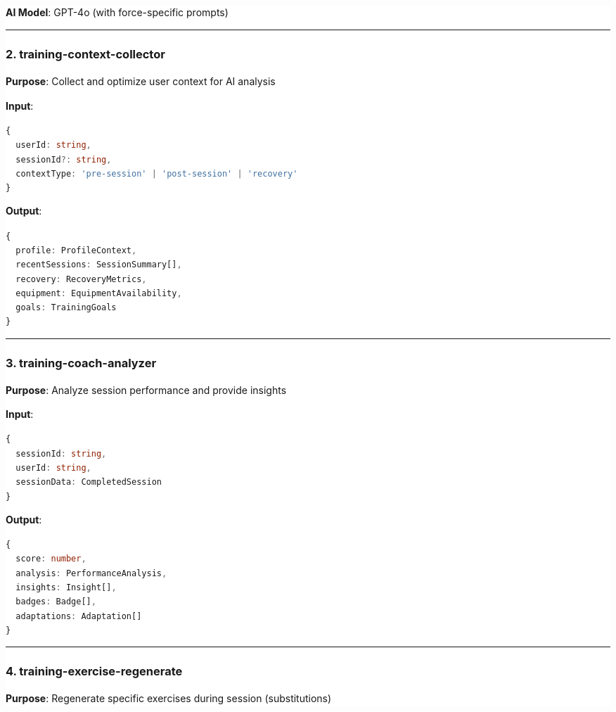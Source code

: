 **AI Model**: GPT-4o (with force-specific prompts)

---

### 2. training-context-collector
**Purpose**: Collect and optimize user context for AI analysis

**Input**:
```typescript
{
  userId: string,
  sessionId?: string,
  contextType: 'pre-session' | 'post-session' | 'recovery'
}
```

**Output**:
```typescript
{
  profile: ProfileContext,
  recentSessions: SessionSummary[],
  recovery: RecoveryMetrics,
  equipment: EquipmentAvailability,
  goals: TrainingGoals
}
```

---

### 3. training-coach-analyzer
**Purpose**: Analyze session performance and provide insights

**Input**:
```typescript
{
  sessionId: string,
  userId: string,
  sessionData: CompletedSession
}
```

**Output**:
```typescript
{
  score: number,
  analysis: PerformanceAnalysis,
  insights: Insight[],
  badges: Badge[],
  adaptations: Adaptation[]
}
```

---

### 4. training-exercise-regenerate
**Purpose**: Regenerate specific exercises during session (substitutions)
